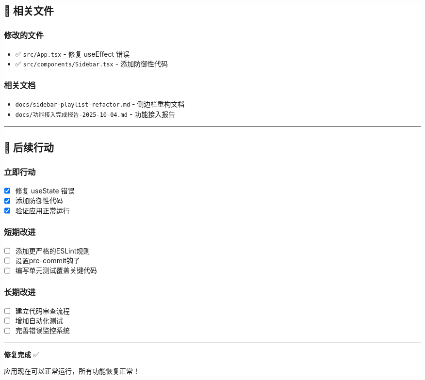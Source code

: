 ## 🔗 相关文件

### 修改的文件
- ✅ `src/App.tsx` - 修复 useEffect 错误
- ✅ `src/components/Sidebar.tsx` - 添加防御性代码

### 相关文档
- `docs/sidebar-playlist-refactor.md` - 侧边栏重构文档
- `docs/功能接入完成报告-2025-10-04.md` - 功能接入报告

---

## 🚀 后续行动

### 立即行动
- [x] 修复 useState 错误
- [x] 添加防御性代码
- [x] 验证应用正常运行

### 短期改进
- [ ] 添加更严格的ESLint规则
- [ ] 设置pre-commit钩子
- [ ] 编写单元测试覆盖关键代码

### 长期改进
- [ ] 建立代码审查流程
- [ ] 增加自动化测试
- [ ] 完善错误监控系统

---

**修复完成** ✅

应用现在可以正常运行，所有功能恢复正常！












